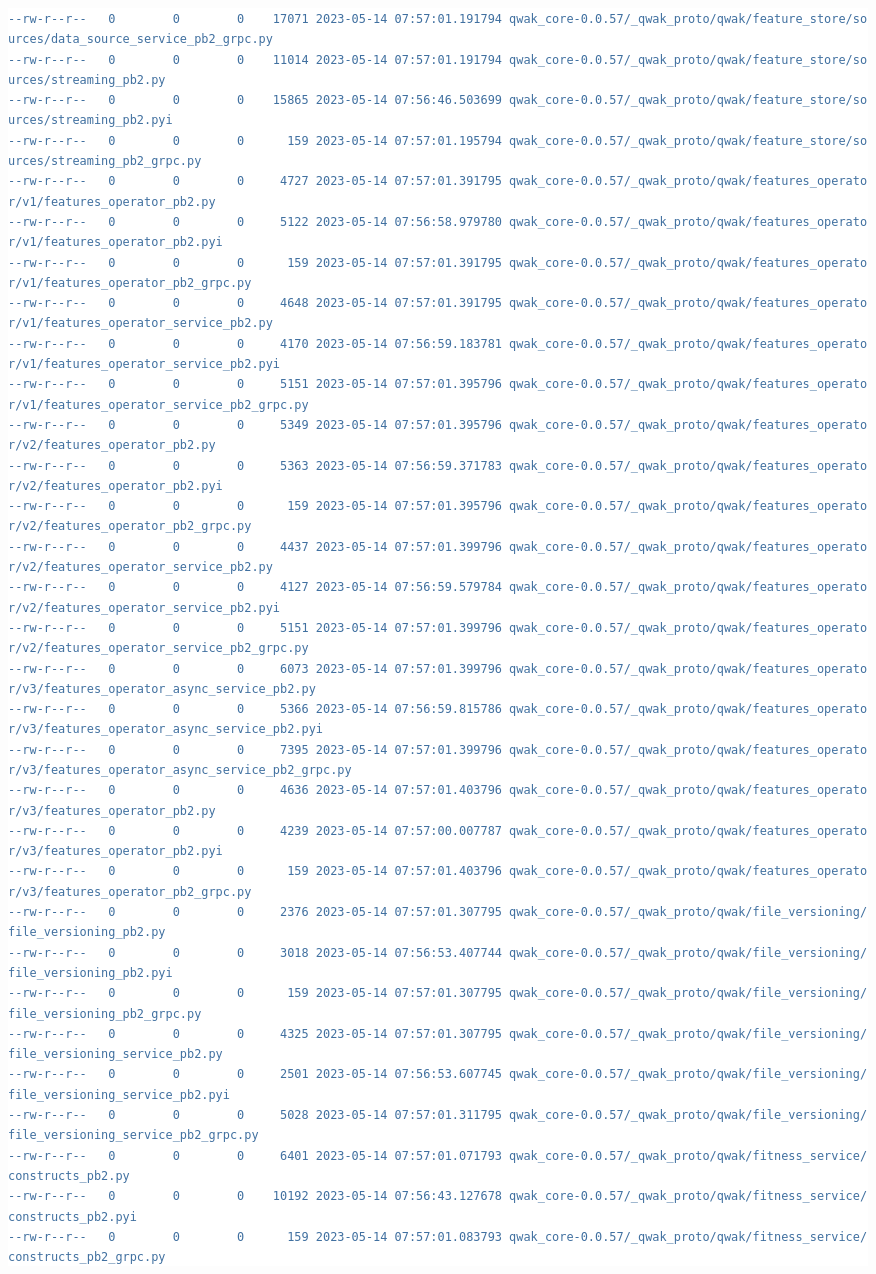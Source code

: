 ```diff
--rw-r--r--   0        0        0    17071 2023-05-14 07:57:01.191794 qwak_core-0.0.57/_qwak_proto/qwak/feature_store/sources/data_source_service_pb2_grpc.py
--rw-r--r--   0        0        0    11014 2023-05-14 07:57:01.191794 qwak_core-0.0.57/_qwak_proto/qwak/feature_store/sources/streaming_pb2.py
--rw-r--r--   0        0        0    15865 2023-05-14 07:56:46.503699 qwak_core-0.0.57/_qwak_proto/qwak/feature_store/sources/streaming_pb2.pyi
--rw-r--r--   0        0        0      159 2023-05-14 07:57:01.195794 qwak_core-0.0.57/_qwak_proto/qwak/feature_store/sources/streaming_pb2_grpc.py
--rw-r--r--   0        0        0     4727 2023-05-14 07:57:01.391795 qwak_core-0.0.57/_qwak_proto/qwak/features_operator/v1/features_operator_pb2.py
--rw-r--r--   0        0        0     5122 2023-05-14 07:56:58.979780 qwak_core-0.0.57/_qwak_proto/qwak/features_operator/v1/features_operator_pb2.pyi
--rw-r--r--   0        0        0      159 2023-05-14 07:57:01.391795 qwak_core-0.0.57/_qwak_proto/qwak/features_operator/v1/features_operator_pb2_grpc.py
--rw-r--r--   0        0        0     4648 2023-05-14 07:57:01.391795 qwak_core-0.0.57/_qwak_proto/qwak/features_operator/v1/features_operator_service_pb2.py
--rw-r--r--   0        0        0     4170 2023-05-14 07:56:59.183781 qwak_core-0.0.57/_qwak_proto/qwak/features_operator/v1/features_operator_service_pb2.pyi
--rw-r--r--   0        0        0     5151 2023-05-14 07:57:01.395796 qwak_core-0.0.57/_qwak_proto/qwak/features_operator/v1/features_operator_service_pb2_grpc.py
--rw-r--r--   0        0        0     5349 2023-05-14 07:57:01.395796 qwak_core-0.0.57/_qwak_proto/qwak/features_operator/v2/features_operator_pb2.py
--rw-r--r--   0        0        0     5363 2023-05-14 07:56:59.371783 qwak_core-0.0.57/_qwak_proto/qwak/features_operator/v2/features_operator_pb2.pyi
--rw-r--r--   0        0        0      159 2023-05-14 07:57:01.395796 qwak_core-0.0.57/_qwak_proto/qwak/features_operator/v2/features_operator_pb2_grpc.py
--rw-r--r--   0        0        0     4437 2023-05-14 07:57:01.399796 qwak_core-0.0.57/_qwak_proto/qwak/features_operator/v2/features_operator_service_pb2.py
--rw-r--r--   0        0        0     4127 2023-05-14 07:56:59.579784 qwak_core-0.0.57/_qwak_proto/qwak/features_operator/v2/features_operator_service_pb2.pyi
--rw-r--r--   0        0        0     5151 2023-05-14 07:57:01.399796 qwak_core-0.0.57/_qwak_proto/qwak/features_operator/v2/features_operator_service_pb2_grpc.py
--rw-r--r--   0        0        0     6073 2023-05-14 07:57:01.399796 qwak_core-0.0.57/_qwak_proto/qwak/features_operator/v3/features_operator_async_service_pb2.py
--rw-r--r--   0        0        0     5366 2023-05-14 07:56:59.815786 qwak_core-0.0.57/_qwak_proto/qwak/features_operator/v3/features_operator_async_service_pb2.pyi
--rw-r--r--   0        0        0     7395 2023-05-14 07:57:01.399796 qwak_core-0.0.57/_qwak_proto/qwak/features_operator/v3/features_operator_async_service_pb2_grpc.py
--rw-r--r--   0        0        0     4636 2023-05-14 07:57:01.403796 qwak_core-0.0.57/_qwak_proto/qwak/features_operator/v3/features_operator_pb2.py
--rw-r--r--   0        0        0     4239 2023-05-14 07:57:00.007787 qwak_core-0.0.57/_qwak_proto/qwak/features_operator/v3/features_operator_pb2.pyi
--rw-r--r--   0        0        0      159 2023-05-14 07:57:01.403796 qwak_core-0.0.57/_qwak_proto/qwak/features_operator/v3/features_operator_pb2_grpc.py
--rw-r--r--   0        0        0     2376 2023-05-14 07:57:01.307795 qwak_core-0.0.57/_qwak_proto/qwak/file_versioning/file_versioning_pb2.py
--rw-r--r--   0        0        0     3018 2023-05-14 07:56:53.407744 qwak_core-0.0.57/_qwak_proto/qwak/file_versioning/file_versioning_pb2.pyi
--rw-r--r--   0        0        0      159 2023-05-14 07:57:01.307795 qwak_core-0.0.57/_qwak_proto/qwak/file_versioning/file_versioning_pb2_grpc.py
--rw-r--r--   0        0        0     4325 2023-05-14 07:57:01.307795 qwak_core-0.0.57/_qwak_proto/qwak/file_versioning/file_versioning_service_pb2.py
--rw-r--r--   0        0        0     2501 2023-05-14 07:56:53.607745 qwak_core-0.0.57/_qwak_proto/qwak/file_versioning/file_versioning_service_pb2.pyi
--rw-r--r--   0        0        0     5028 2023-05-14 07:57:01.311795 qwak_core-0.0.57/_qwak_proto/qwak/file_versioning/file_versioning_service_pb2_grpc.py
--rw-r--r--   0        0        0     6401 2023-05-14 07:57:01.071793 qwak_core-0.0.57/_qwak_proto/qwak/fitness_service/constructs_pb2.py
--rw-r--r--   0        0        0    10192 2023-05-14 07:56:43.127678 qwak_core-0.0.57/_qwak_proto/qwak/fitness_service/constructs_pb2.pyi
--rw-r--r--   0        0        0      159 2023-05-14 07:57:01.083793 qwak_core-0.0.57/_qwak_proto/qwak/fitness_service/constructs_pb2_grpc.py
```